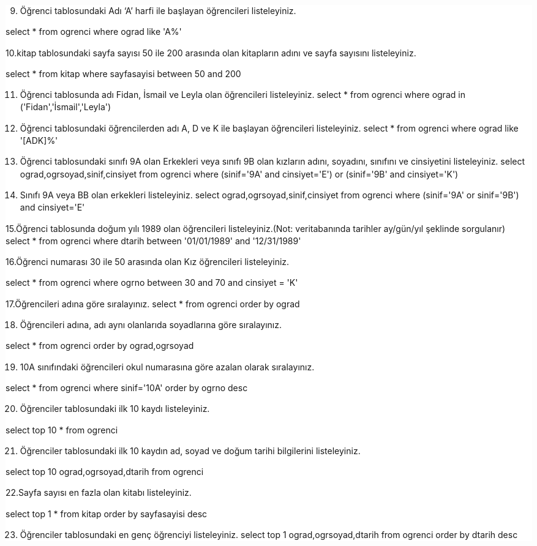  9. Öğrenci tablosundaki Adı ‘A’ harfi ile başlayan öğrencileri listeleyiniz.

select * from ogrenci where ograd like 'A%'
 
 
10.kitap tablosundaki sayfa sayısı 50 ile 200 arasında olan kitapların adını ve sayfa sayısını listeleyiniz.
	 
select * from kitap where sayfasayisi between 50 and 200
 
 11. Öğrenci tablosunda adı Fidan, İsmail ve Leyla olan öğrencileri listeleyiniz.
select * from ogrenci where ograd in ('Fidan','İsmail','Leyla')
 
 12. Öğrenci tablosundaki öğrencilerden adı A, D ve K ile başlayan öğrencileri listeleyiniz.
select * from ogrenci where ograd like '[ADK]%'
 
 13. Öğrenci tablosundaki sınıfı 9A olan Erkekleri veya sınıfı 9B olan kızların adını, soyadını, sınıfını ve cinsiyetini listeleyiniz.
 select ograd,ogrsoyad,sinif,cinsiyet from ogrenci 
where (sinif='9A' and cinsiyet='E') or (sinif='9B' and cinsiyet='K')
 
 14. Sınıfı 9A veya BB olan erkekleri listeleyiniz. 
select ograd,ogrsoyad,sinif,cinsiyet from ogrenci 
where (sinif='9A' or sinif='9B') and cinsiyet='E'
 
 15.Öğrenci tablosunda doğum yılı 1989 olan öğrencileri listeleyiniz.(Not: veritabanında tarihler ay/gün/yıl şeklinde sorgulanır)	 
select * from ogrenci 
where dtarih between '01/01/1989' and '12/31/1989'
 
16.Öğrenci numarası 30 ile 50 arasında olan Kız öğrencileri listeleyiniz.
	 
select * from ogrenci 
where ogrno between 30 and 70 and cinsiyet = 'K'
 
 17.Öğrencileri adına göre sıralayınız.
select * from ogrenci order by ograd
 
18. Öğrencileri adına, adı aynı olanlarıda soyadlarına göre sıralayınız.
 
select * from ogrenci order by ograd,ogrsoyad
 
19. 10A sınıfındaki öğrencileri okul numarasına göre azalan olarak sıralayınız.
 
select * from ogrenci where sinif='10A' order by ogrno desc
 
 
20. Öğrenciler tablosundaki ilk 10 kaydı listeleyiniz.
	 
select top 10 * from ogrenci
 
21. Öğrenciler tablosundaki ilk 10 kaydın ad, soyad ve doğum tarihi bilgilerini listeleyiniz.
 
select top 10 ograd,ogrsoyad,dtarih from ogrenci
 
22.Sayfa sayısı en fazla olan kitabı listeleyiniz.
	 
select top 1 * from kitap order by sayfasayisi desc
 
 23. Öğrenciler tablosundaki en genç öğrenciyi listeleyiniz.
select top 1 ograd,ogrsoyad,dtarih from ogrenci order by dtarih desc
  
